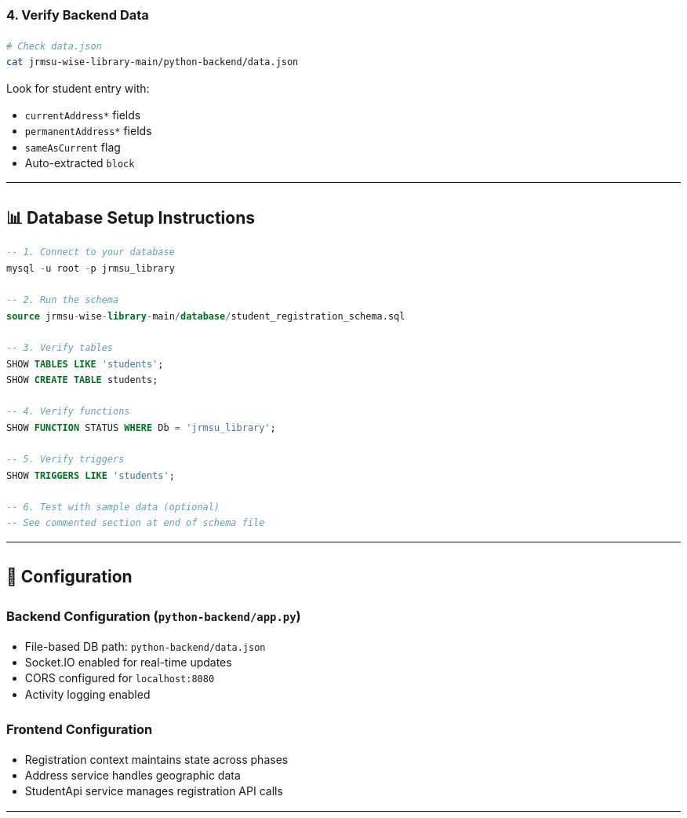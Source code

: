 ### 4. Verify Backend Data
```bash
# Check data.json
cat jrmsu-wise-library-main/python-backend/data.json
```

Look for student entry with:
- `currentAddress*` fields
- `permanentAddress*` fields
- `sameAsCurrent` flag
- Auto-extracted `block`

---

## 📊 Database Setup Instructions

```sql
-- 1. Connect to your database
mysql -u root -p jrmsu_library

-- 2. Run the schema
source jrmsu-wise-library-main/database/student_registration_schema.sql

-- 3. Verify tables
SHOW TABLES LIKE 'students';
SHOW CREATE TABLE students;

-- 4. Verify functions
SHOW FUNCTION STATUS WHERE Db = 'jrmsu_library';

-- 5. Verify triggers
SHOW TRIGGERS LIKE 'students';

-- 6. Test with sample data (optional)
-- See commented section at end of schema file
```

---

## 🔧 Configuration

### Backend Configuration (`python-backend/app.py`)
- File-based DB path: `python-backend/data.json`
- Socket.IO enabled for real-time updates
- CORS configured for `localhost:8080`
- Activity logging enabled

### Frontend Configuration
- Registration context maintains state across phases
- Address service handles geographic data
- StudentApi service manages registration API calls

---